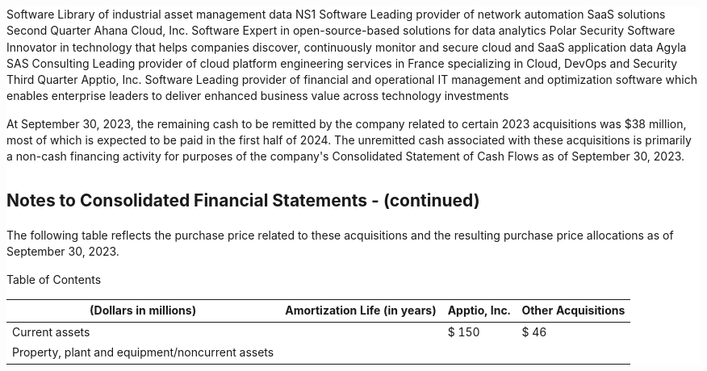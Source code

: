 <td>Software</td>
<td>Library of industrial asset management data</td>
</tr>
<tr>
<td>NS1</td>
<td>Software</td>
<td>Leading provider of network automation SaaS solutions</td>
</tr>
<tr>
<td>Second Quarter</td>
<td></td>
<td></td>
</tr>
<tr>
<td>Ahana Cloud, Inc.</td>
<td>Software</td>
<td>Expert in open-source-based solutions for data analytics</td>
</tr>
<tr>
<td>Polar Security</td>
<td>Software</td>
<td>Innovator in technology that helps companies discover, continuously monitor and secure cloud and SaaS application data</td>
</tr>
<tr>
<td>Agyla SAS</td>
<td>Consulting</td>
<td>Leading provider of cloud platform engineering services in France specializing in Cloud, DevOps and Security</td>
</tr>
<tr>
<td>Third Quarter Apptio, Inc.</td>
<td>Software</td>
<td>Leading provider of financial and operational IT management and optimization software which enables enterprise leaders to deliver enhanced business value across technology investments</td>
</tr>
</tbody>
</table>
<p>At September 30, 2023, the remaining cash to be remitted by the company related to certain 2023 acquisitions was $38 million, most of which is expected to be paid in the first half of 2024. The unremitted cash associated with these acquisitions is primarily a non-cash financing activity for purposes of the company's Consolidated Statement of Cash Flows as of September 30, 2023.</p>
<h2>Notes to Consolidated Financial Statements - (continued)</h2>
<p>The following table reflects the purchase price related to these acquisitions and the resulting purchase price allocations as of September 30, 2023.</p>
<p>Table of Contents</p>
<table>
<thead>
<tr>
<th>(Dollars in millions)</th>
<th>Amortization Life (in years)</th>
<th>Apptio, Inc.</th>
<th>Other Acquisitions</th>
</tr>
</thead>
<tbody>
<tr>
<td>Current assets</td>
<td></td>
<td>$ 150</td>
<td>$ 46</td>
</tr>
<tr>
<td>Property, plant and equipment/noncurrent assets</td>